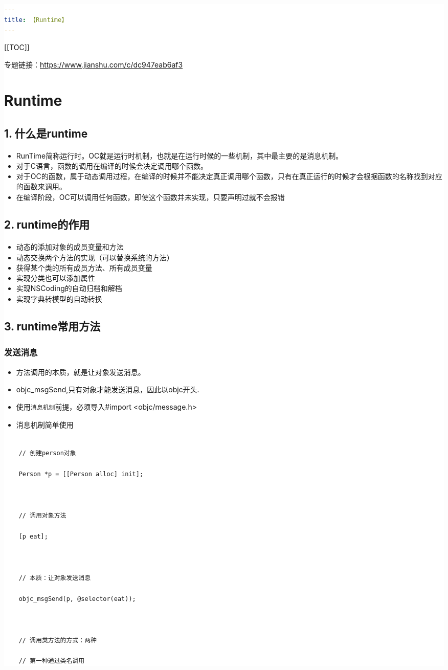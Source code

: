 ```yaml
---
title: 【Runtime】
---
```


[[TOC]]

专题链接：https://www.jianshu.com/c/dc947eab6af3

# Runtime

## 1. 什么是runtime
- RunTime简称运行时。OC就是运行时机制，也就是在运行时候的一些机制，其中最主要的是消息机制。
- 对于C语言，函数的调用在编译的时候会决定调用哪个函数。
- 对于OC的函数，属于动态调用过程，在编译的时候并不能决定真正调用哪个函数，只有在真正运行的时候才会根据函数的名称找到对应的函数来调用。
- 在编译阶段，OC可以调用任何函数，即使这个函数并未实现，只要声明过就不会报错


## 2. runtime的作用
- 动态的添加对象的成员变量和方法
- 动态交换两个方法的实现（可以替换系统的方法）
- 获得某个类的所有成员方法、所有成员变量
- 实现分类也可以添加属性
- 实现NSCoding的自动归档和解档
- 实现字典转模型的自动转换

## 3. runtime常用方法

### 发送消息

*	方法调用的本质，就是让对象发送消息。

*	objc_msgSend,只有对象才能发送消息，因此以objc开头.

*	使用`消息机制`前提，必须导入#import <objc/message.h>

*	消息机制简单使用



```

 	// 创建person对象

    Person *p = [[Person alloc] init];

    

    // 调用对象方法

    [p eat];

    

    // 本质：让对象发送消息

    objc_msgSend(p, @selector(eat));



    // 调用类方法的方式：两种

    // 第一种通过类名调用

```